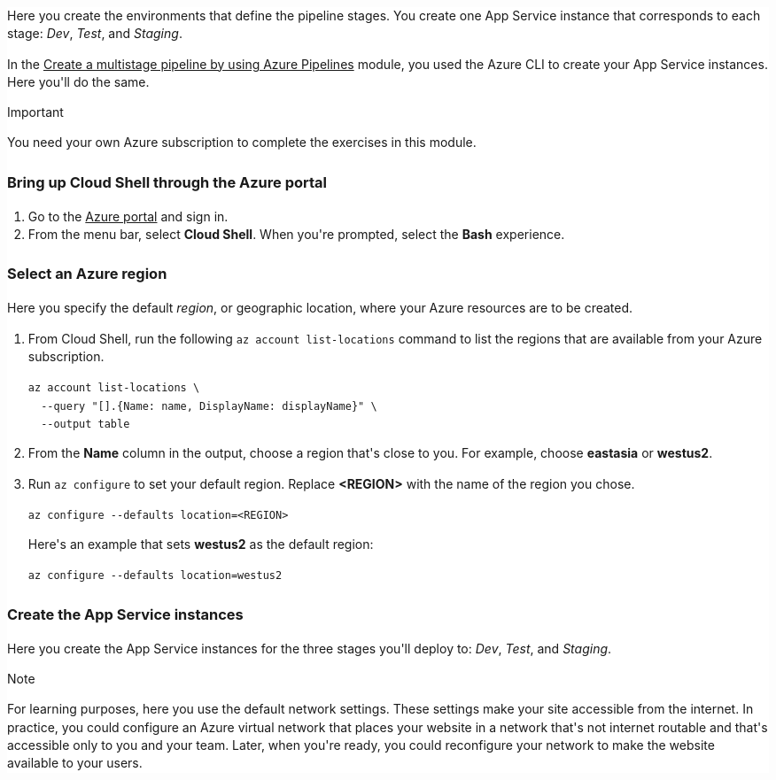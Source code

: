 Here you create the environments that define the pipeline stages. You create one App Service instance that corresponds to each stage: _Dev_, _Test_, and _Staging_.

In the [Create a multistage pipeline by using Azure Pipelines](/learn/modules/create-multi-stage-pipeline?azure-portal=true) module, you used the Azure CLI to create your App Service instances. Here you'll do the same.

> [!IMPORTANT]
> You need your own Azure subscription to complete the exercises in this module.

### Bring up Cloud Shell through the Azure portal

1. Go to the [Azure portal](https://portal.azure.com?azure-portal=true) and sign in.
1. From the menu bar, select **Cloud Shell**. When you're prompted, select the **Bash** experience.

### Select an Azure region

Here you specify the default _region_, or geographic location, where your Azure resources are to be created.

1. From Cloud Shell, run the following `az account list-locations` command to list the regions that are available from your Azure subscription.

    ```azurecli
    az account list-locations \
      --query "[].{Name: name, DisplayName: displayName}" \
      --output table
    ```

1. From the **Name** column in the output, choose a region that's close to you. For example, choose **eastasia** or **westus2**.

1. Run `az configure` to set your default region. Replace **\<REGION>** with the name of the region you chose.

    ```azurecli
    az configure --defaults location=<REGION>
    ```

    Here's an example that sets **westus2** as the default region:

    ```azurecli
    az configure --defaults location=westus2
    ```

### Create the App Service instances

Here you create the App Service instances for the three stages you'll deploy to: _Dev_, _Test_, and _Staging_.

> [!NOTE]
> For learning purposes, here you use the default network settings. These settings make your site accessible from the internet. In practice, you could configure an Azure virtual network that places your website in a network that's not internet routable and that's accessible only to you and your team. Later, when you're ready, you could reconfigure your network to make the website available to your users.
